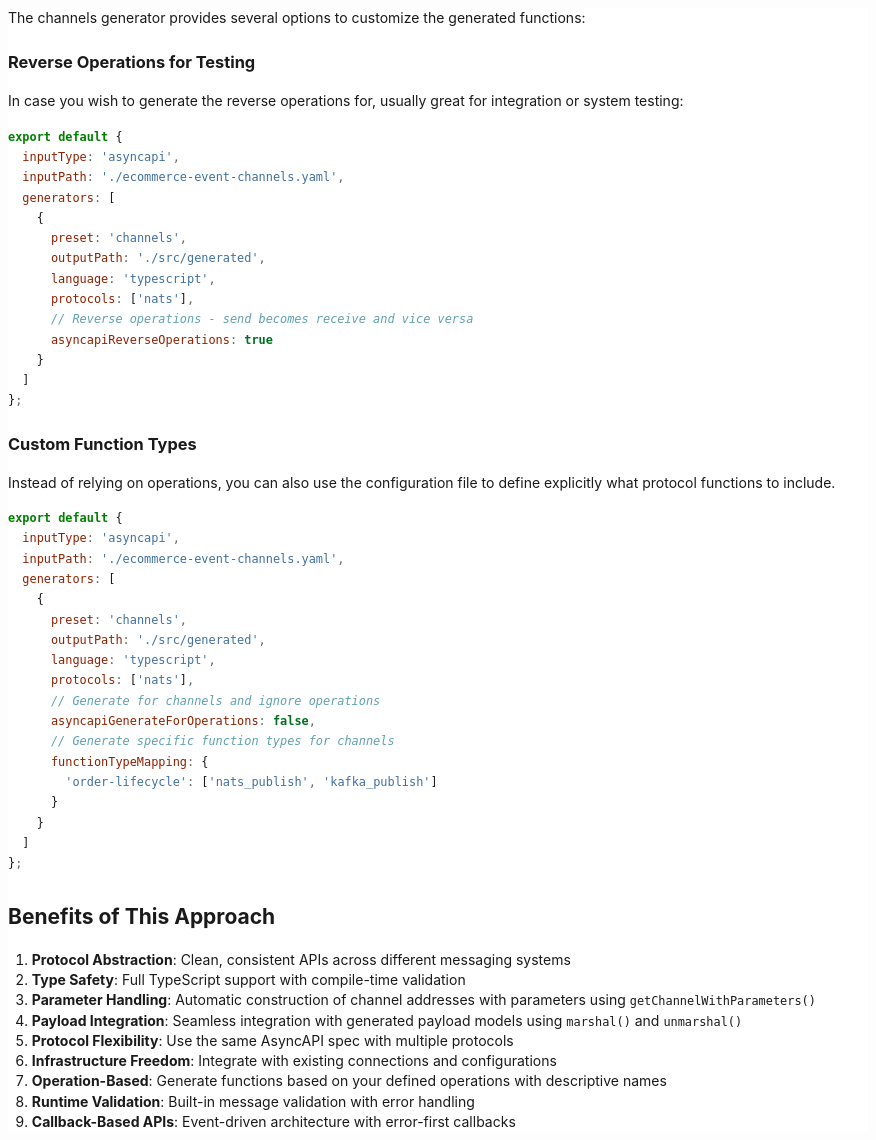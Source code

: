 The channels generator provides several options to customize the generated functions:

### Reverse Operations for Testing
In case you wish to generate the reverse operations for, usually great for integration or system testing:
```js
export default {
  inputType: 'asyncapi',
  inputPath: './ecommerce-event-channels.yaml',
  generators: [
    {
      preset: 'channels',
      outputPath: './src/generated',
      language: 'typescript',
      protocols: ['nats'],
      // Reverse operations - send becomes receive and vice versa
      asyncapiReverseOperations: true
    }
  ]
};
```

### Custom Function Types
Instead of relying on operations, you can also use the configuration file to define explicitly what protocol functions to include.

```js
export default {
  inputType: 'asyncapi',
  inputPath: './ecommerce-event-channels.yaml',
  generators: [
    {
      preset: 'channels',
      outputPath: './src/generated',
      language: 'typescript',
      protocols: ['nats'],
      // Generate for channels and ignore operations
      asyncapiGenerateForOperations: false,
      // Generate specific function types for channels
      functionTypeMapping: {
        'order-lifecycle': ['nats_publish', 'kafka_publish']
      }
    }
  ]
};
```

## Benefits of This Approach

1. **Protocol Abstraction**: Clean, consistent APIs across different messaging systems
2. **Type Safety**: Full TypeScript support with compile-time validation
3. **Parameter Handling**: Automatic construction of channel addresses with parameters using `getChannelWithParameters()`
4. **Payload Integration**: Seamless integration with generated payload models using `marshal()` and `unmarshal()`
5. **Protocol Flexibility**: Use the same AsyncAPI spec with multiple protocols
6. **Infrastructure Freedom**: Integrate with existing connections and configurations
7. **Operation-Based**: Generate functions based on your defined operations with descriptive names
8. **Runtime Validation**: Built-in message validation with error handling
9. **Callback-Based APIs**: Event-driven architecture with error-first callbacks
